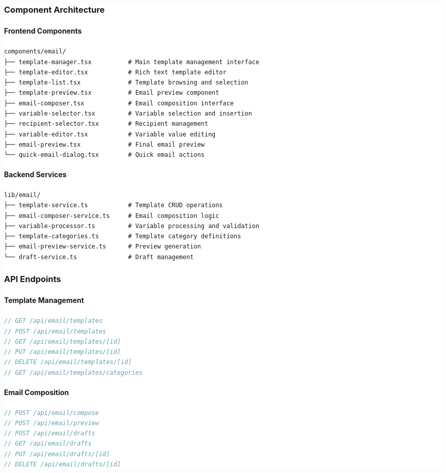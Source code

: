 ### Component Architecture

#### Frontend Components

```
components/email/
├── template-manager.tsx          # Main template management interface
├── template-editor.tsx           # Rich text template editor
├── template-list.tsx             # Template browsing and selection
├── template-preview.tsx          # Email preview component
├── email-composer.tsx            # Email composition interface
├── variable-selector.tsx         # Variable selection and insertion
├── recipient-selector.tsx        # Recipient management
├── variable-editor.tsx           # Variable value editing
├── email-preview.tsx             # Final email preview
└── quick-email-dialog.tsx        # Quick email actions
```

#### Backend Services

```
lib/email/
├── template-service.ts           # Template CRUD operations
├── email-composer-service.ts     # Email composition logic
├── variable-processor.ts         # Variable processing and validation
├── template-categories.ts        # Template category definitions
├── email-preview-service.ts      # Preview generation
└── draft-service.ts              # Draft management
```

### API Endpoints

#### Template Management

```typescript
// GET /api/email/templates
// POST /api/email/templates
// GET /api/email/templates/[id]
// PUT /api/email/templates/[id]
// DELETE /api/email/templates/[id]
// GET /api/email/templates/categories
```

#### Email Composition

```typescript
// POST /api/email/compose
// POST /api/email/preview
// POST /api/email/drafts
// GET /api/email/drafts
// PUT /api/email/drafts/[id]
// DELETE /api/email/drafts/[id]
```
